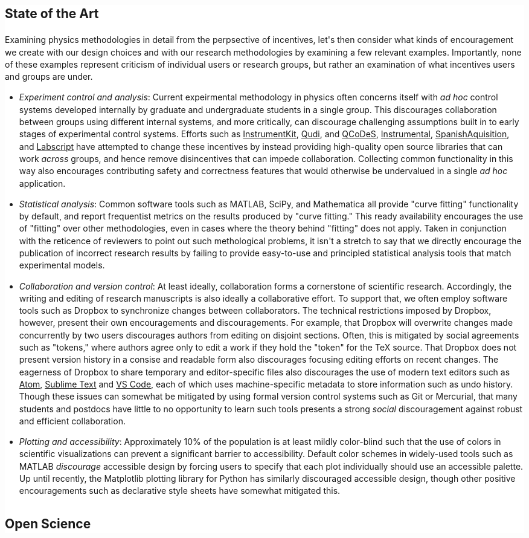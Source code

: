 ## State of the Art ##

Examining physics methodologies in detail from the perpsective of incentives, let's then consider what kinds of encouragement we create with our design choices and with our research methodologies by examining a few relevant examples. Importantly, none of these examples represent criticism of individual users or research groups, but rather an examination of what incentives users and groups are under.

- *Experiment control and analysis*: Current expeirmental methodology in physics often concerns itself with *ad hoc* control systems developed internally by graduate and undergraduate students in a single group. This discourages collaboration between groups using different internal systems, and more critically, can discourage challenging assumptions built in to early stages of experimental control systems. Efforts such as [InstrumentKit](https://github.com/Galvant/InstrumentKit), [Qudi](https://github.com/Ulm-IQO/qudi), and [QCoDeS](http://qcodes.github.io/Qcodes/), [Instrumental](https://github.com/mabuchilab/Instrumental), [SpanishAquisition](https://github.com/0/SpanishAcquisition), and [Labscript](http://labscriptsuite.org/) have attempted to change these incentives by instead providing high-quality open source libraries that can work *across* groups, and hence remove disincentives that can impede collaboration. Collecting common functionality in this way also encourages contributing safety and correctness features that would otherwise be undervalued in a single *ad hoc* application.

- *Statistical analysis*: Common software tools such as MATLAB, SciPy, and Mathematica all provide "curve fitting" functionality by default, and report frequentist metrics on the results produced by "curve fitting." This ready availability encourages the use of "fitting" over other methodologies, even in cases where the theory behind "fitting" does not apply. Taken in conjunction with the reticence of reviewers to point out such methological problems, it isn't a stretch to say that we directly encourage the publication of incorrect research results by failing to provide easy-to-use and principled statistical analysis tools that match experimental models.

- *Collaboration and version control*: At least ideally, collaboration forms a cornerstone of scientific research. Accordingly, the writing and editing of research manuscripts is also ideally a collaborative effort. To support that, we often employ software tools such as Dropbox to synchronize changes between collaborators. The technical restrictions imposed by Dropbox, however, present their own encouragements and discouragements. For example, that Dropbox will overwrite changes made concurrently by two users discourages authors from editing on disjoint sections. Often, this is mitigated by social agreements such as "tokens," where authors agree only to edit a work if they hold the "token" for the TeX source. That Dropbox does not present version history in a consise and readable form also discourages focusing editing efforts on recent changes. The eagerness of Dropbox to share temporary and editor-specific files also discourages the use of modern text editors such as [Atom](https://atom.io/), [Sublime Text](https://www.sublimetext.com/) and [VS Code](https://code.visualstudio.com/), each of which uses machine-specific metadata to store information such as undo history. Though these issues can somewhat be mitigated by using formal version control systems such as Git or Mercurial, that many students and postdocs have little to no opportunity to learn such tools presents a strong *social* discouragement against robust and efficient collaboration.

- *Plotting and accessibility*: Approximately 10% of the population is at least mildly color-blind such that the use of colors in scientific visualizations can prevent a significant barrier to accessibility. Default color schemes in widely-used tools such as MATLAB *discourage* accessible design by forcing users to specify that each plot individually should use an accessible palette. Up until recently, the Matplotlib plotting library for Python has similarly discouraged accessible design, though other positive encouragements such as declarative style sheets have somewhat mitigated this.

## Open Science ##
